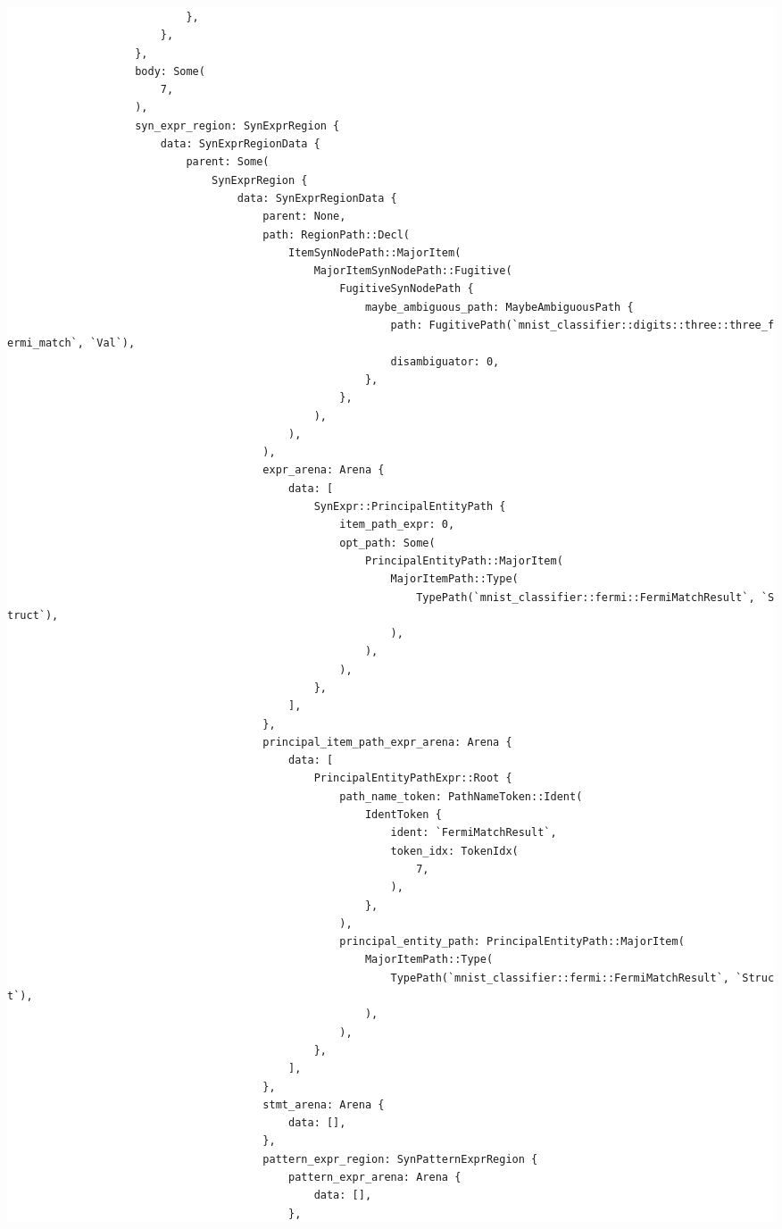                                 },
                            },
                        },
                        body: Some(
                            7,
                        ),
                        syn_expr_region: SynExprRegion {
                            data: SynExprRegionData {
                                parent: Some(
                                    SynExprRegion {
                                        data: SynExprRegionData {
                                            parent: None,
                                            path: RegionPath::Decl(
                                                ItemSynNodePath::MajorItem(
                                                    MajorItemSynNodePath::Fugitive(
                                                        FugitiveSynNodePath {
                                                            maybe_ambiguous_path: MaybeAmbiguousPath {
                                                                path: FugitivePath(`mnist_classifier::digits::three::three_fermi_match`, `Val`),
                                                                disambiguator: 0,
                                                            },
                                                        },
                                                    ),
                                                ),
                                            ),
                                            expr_arena: Arena {
                                                data: [
                                                    SynExpr::PrincipalEntityPath {
                                                        item_path_expr: 0,
                                                        opt_path: Some(
                                                            PrincipalEntityPath::MajorItem(
                                                                MajorItemPath::Type(
                                                                    TypePath(`mnist_classifier::fermi::FermiMatchResult`, `Struct`),
                                                                ),
                                                            ),
                                                        ),
                                                    },
                                                ],
                                            },
                                            principal_item_path_expr_arena: Arena {
                                                data: [
                                                    PrincipalEntityPathExpr::Root {
                                                        path_name_token: PathNameToken::Ident(
                                                            IdentToken {
                                                                ident: `FermiMatchResult`,
                                                                token_idx: TokenIdx(
                                                                    7,
                                                                ),
                                                            },
                                                        ),
                                                        principal_entity_path: PrincipalEntityPath::MajorItem(
                                                            MajorItemPath::Type(
                                                                TypePath(`mnist_classifier::fermi::FermiMatchResult`, `Struct`),
                                                            ),
                                                        ),
                                                    },
                                                ],
                                            },
                                            stmt_arena: Arena {
                                                data: [],
                                            },
                                            pattern_expr_region: SynPatternExprRegion {
                                                pattern_expr_arena: Arena {
                                                    data: [],
                                                },